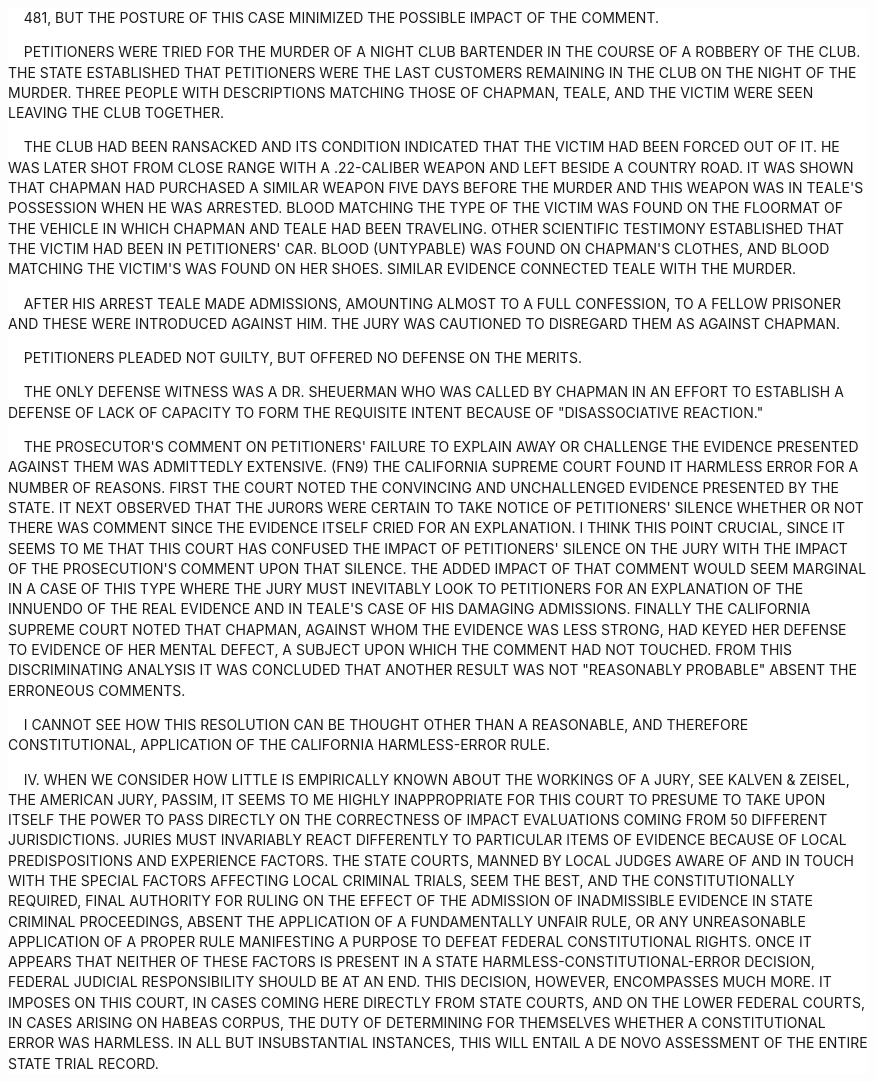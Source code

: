     481, BUT THE POSTURE OF THIS CASE MINIMIZED THE POSSIBLE IMPACT OF THE COMMENT.

    PETITIONERS WERE TRIED FOR THE MURDER OF A NIGHT CLUB BARTENDER IN THE COURSE OF A ROBBERY OF THE CLUB.  THE STATE ESTABLISHED THAT PETITIONERS WERE THE LAST CUSTOMERS REMAINING IN THE CLUB ON THE NIGHT OF THE MURDER.  THREE PEOPLE WITH DESCRIPTIONS MATCHING THOSE OF CHAPMAN, TEALE, AND THE VICTIM WERE SEEN LEAVING THE CLUB TOGETHER.

    THE CLUB HAD BEEN RANSACKED AND ITS CONDITION INDICATED THAT THE VICTIM HAD BEEN FORCED OUT OF IT.  HE WAS LATER SHOT FROM CLOSE RANGE WITH A .22-CALIBER WEAPON AND LEFT BESIDE A COUNTRY ROAD.  IT WAS SHOWN THAT CHAPMAN HAD PURCHASED A SIMILAR WEAPON FIVE DAYS BEFORE THE MURDER AND THIS WEAPON WAS IN TEALE'S POSSESSION WHEN HE WAS ARRESTED.  BLOOD MATCHING THE TYPE OF THE VICTIM WAS FOUND ON THE FLOORMAT OF THE VEHICLE IN WHICH CHAPMAN AND TEALE HAD BEEN TRAVELING.  OTHER SCIENTIFIC TESTIMONY ESTABLISHED THAT THE VICTIM HAD BEEN IN PETITIONERS' CAR.  BLOOD (UNTYPABLE) WAS FOUND ON CHAPMAN'S CLOTHES, AND BLOOD MATCHING THE VICTIM'S WAS FOUND ON HER SHOES.  SIMILAR EVIDENCE CONNECTED TEALE WITH THE MURDER.

    AFTER HIS ARREST TEALE MADE ADMISSIONS, AMOUNTING ALMOST TO A FULL CONFESSION, TO A FELLOW PRISONER AND THESE WERE INTRODUCED AGAINST HIM.  THE JURY WAS CAUTIONED TO DISREGARD THEM AS AGAINST CHAPMAN.

    PETITIONERS PLEADED NOT GUILTY, BUT OFFERED NO DEFENSE ON THE MERITS.

    THE ONLY DEFENSE WITNESS WAS A DR. SHEUERMAN WHO WAS CALLED BY CHAPMAN IN AN EFFORT TO ESTABLISH A DEFENSE OF LACK OF CAPACITY TO FORM THE REQUISITE INTENT BECAUSE OF "DISASSOCIATIVE REACTION."

    THE PROSECUTOR'S COMMENT ON PETITIONERS' FAILURE TO EXPLAIN AWAY OR CHALLENGE THE EVIDENCE PRESENTED AGAINST THEM WAS ADMITTEDLY EXTENSIVE.  (FN9)  THE CALIFORNIA SUPREME COURT FOUND IT HARMLESS ERROR FOR A NUMBER OF REASONS.  FIRST THE COURT NOTED THE CONVINCING AND UNCHALLENGED EVIDENCE PRESENTED BY THE STATE.  IT NEXT OBSERVED THAT THE JURORS WERE CERTAIN TO TAKE NOTICE OF PETITIONERS' SILENCE WHETHER OR NOT THERE WAS COMMENT SINCE THE EVIDENCE ITSELF CRIED FOR AN EXPLANATION.  I THINK THIS POINT CRUCIAL, SINCE IT SEEMS TO ME THAT THIS COURT HAS CONFUSED THE IMPACT OF PETITIONERS' SILENCE ON THE JURY WITH THE IMPACT OF THE PROSECUTION'S COMMENT UPON THAT SILENCE.  THE ADDED IMPACT OF THAT COMMENT WOULD SEEM MARGINAL IN A CASE OF THIS TYPE WHERE THE JURY MUST INEVITABLY LOOK TO PETITIONERS FOR AN EXPLANATION OF THE INNUENDO OF THE REAL EVIDENCE AND IN TEALE'S CASE OF HIS DAMAGING ADMISSIONS.  FINALLY THE CALIFORNIA SUPREME COURT NOTED THAT CHAPMAN, AGAINST WHOM THE EVIDENCE WAS LESS STRONG, HAD KEYED HER DEFENSE TO EVIDENCE OF HER MENTAL DEFECT, A SUBJECT UPON WHICH THE COMMENT HAD NOT TOUCHED.  FROM THIS DISCRIMINATING ANALYSIS IT WAS CONCLUDED THAT ANOTHER RESULT WAS NOT "REASONABLY PROBABLE" ABSENT THE ERRONEOUS COMMENTS.

    I CANNOT SEE HOW THIS RESOLUTION CAN BE THOUGHT OTHER THAN A REASONABLE, AND THEREFORE CONSTITUTIONAL, APPLICATION OF THE CALIFORNIA HARMLESS-ERROR RULE.

    IV.    WHEN WE CONSIDER HOW LITTLE IS EMPIRICALLY KNOWN ABOUT THE WORKINGS OF A JURY, SEE KALVEN & ZEISEL, THE AMERICAN JURY, PASSIM, IT SEEMS TO ME HIGHLY INAPPROPRIATE FOR THIS COURT TO PRESUME TO TAKE UPON ITSELF THE POWER TO PASS DIRECTLY ON THE CORRECTNESS OF IMPACT EVALUATIONS COMING FROM 50 DIFFERENT JURISDICTIONS.  JURIES MUST INVARIABLY REACT DIFFERENTLY TO PARTICULAR ITEMS OF EVIDENCE BECAUSE OF LOCAL PREDISPOSITIONS AND EXPERIENCE FACTORS.  THE STATE COURTS, MANNED BY LOCAL JUDGES AWARE OF AND IN TOUCH WITH THE SPECIAL FACTORS AFFECTING LOCAL CRIMINAL TRIALS, SEEM THE BEST, AND THE CONSTITUTIONALLY REQUIRED, FINAL AUTHORITY FOR RULING ON THE EFFECT OF THE ADMISSION OF INADMISSIBLE EVIDENCE IN STATE CRIMINAL PROCEEDINGS, ABSENT THE APPLICATION OF A FUNDAMENTALLY UNFAIR RULE, OR ANY UNREASONABLE APPLICATION OF A PROPER RULE MANIFESTING A PURPOSE TO DEFEAT FEDERAL CONSTITUTIONAL RIGHTS.  ONCE IT APPEARS THAT NEITHER OF THESE FACTORS IS PRESENT IN A STATE HARMLESS-CONSTITUTIONAL-ERROR DECISION, FEDERAL JUDICIAL RESPONSIBILITY SHOULD BE AT AN END.  THIS DECISION, HOWEVER, ENCOMPASSES MUCH MORE.  IT IMPOSES ON THIS COURT, IN CASES COMING HERE DIRECTLY FROM STATE COURTS, AND ON THE LOWER FEDERAL COURTS, IN CASES ARISING ON HABEAS CORPUS, THE DUTY OF DETERMINING FOR THEMSELVES WHETHER A CONSTITUTIONAL ERROR WAS HARMLESS.  IN ALL BUT INSUBSTANTIAL INSTANCES, THIS WILL ENTAIL A DE NOVO ASSESSMENT OF THE ENTIRE STATE TRIAL RECORD.

